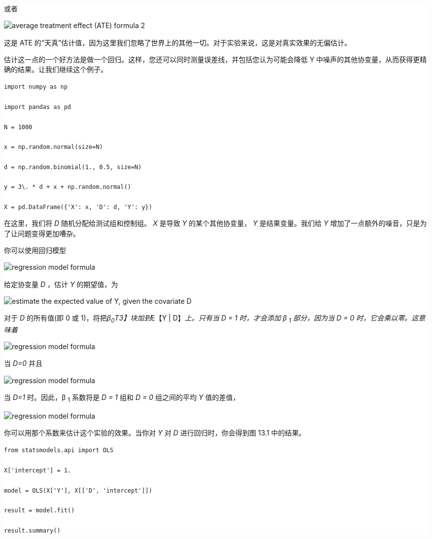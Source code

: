 或者

![average treatment effect (ATE) formula 2](../Images/f9e3758b64caf55b39be03ba1f658426.png)

这是 ATE 的“天真”估计值，因为这里我们忽略了世界上的其他一切。对于实验来说，这是对真实效果的无偏估计。

估计这一点的一个好方法是做一个回归。这样，您还可以同时测量误差线，并包括您认为可能会降低 Y 中噪声的其他协变量，从而获得更精确的结果。让我们继续这个例子。

```
import numpy as np

import pandas as pd

N = 1000

x = np.random.normal(size=N)

d = np.random.binomial(1., 0.5, size=N)

y = 3\. * d + x + np.random.normal()

X = pd.DataFrame({'X': x, 'D': d, 'Y': y})
```

在这里，我们将 *D* 随机分配给测试组和控制组。 *X* 是导致 *Y* 的某个其他协变量， *Y* 是结果变量。我们给 *Y* 增加了一点额外的噪音，只是为了让问题变得更加嘈杂。

你可以使用回归模型

![regression model formula](../Images/a9077c74f56bcf7ffe1e96430f3befc5.png)

给定协变量 *D* ，估计 *Y* 的期望值，为

![estimate the expected value of Y, given the covariate D](../Images/d83cf8ccebf92006593f6dd984dfa6c3.png)

对于 *D* 的所有值(即 0 或 1)，将把*β<sub>0</sub>T3】块加到*E【Y | D】*上。只有当 *D = 1* 时，才会添加 *β <sub>1</sub> 部分，因为当 *D = 0* 时，它会乘以零。这意味着**

![regression model formula](../Images/6f78812eb65ccdd9b91065b942e114c0.png)

当 *D=0* 并且

![regression model formula](../Images/9a6fdb86dc61f12fa24721b20660c4c3.png)

当 *D=1* 时。因此，β <sub>1</sub> 系数将是 *D = 1* 组和 *D = 0* 组之间的平均 *Y* 值的差值，

![regression model formula](../Images/bfce1ef750bfa6d8fcc6250a64dc7ecc.png)

你可以用那个系数来估计这个实验的效果。当你对 *Y* 对 *D* 进行回归时，你会得到图 13.1 中的结果。

```
from statsmodels.api import OLS

X['intercept'] = 1.

model = OLS(X['Y'], X[['D', 'intercept']])

result = model.fit()

result.summary()
```
